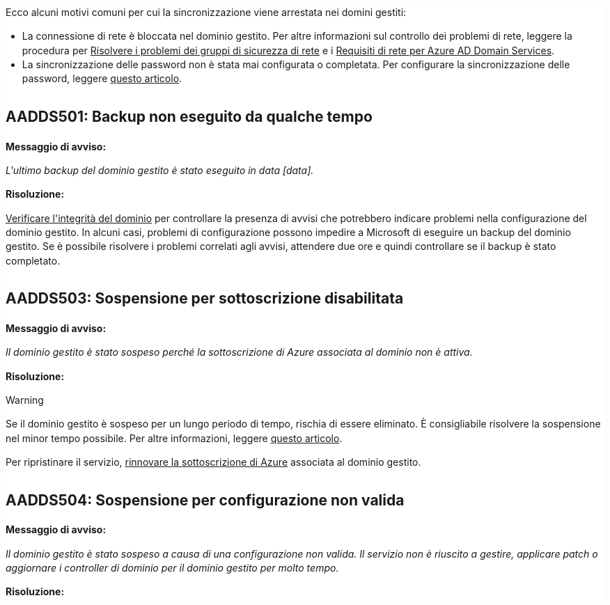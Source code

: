 Ecco alcuni motivi comuni per cui la sincronizzazione viene arrestata nei domini gestiti:
- La connessione di rete è bloccata nel dominio gestito. Per altre informazioni sul controllo dei problemi di rete, leggere la procedura per [Risolvere i problemi dei gruppi di sicurezza di rete](active-directory-ds-troubleshoot-nsg.md) e i [Requisiti di rete per Azure AD Domain Services](active-directory-ds-networking.md).
-  La sincronizzazione delle password non è stata mai configurata o completata. Per configurare la sincronizzazione delle password, leggere [questo articolo](active-directory-ds-getting-started-password-sync.md).

## <a name="aadds501-a-backup-has-not-been-taken-in-a-while"></a>AADDS501: Backup non eseguito da qualche tempo

**Messaggio di avviso:**

*L'ultimo backup del dominio gestito è stato eseguito in data [data].*

**Risoluzione:**

[Verificare l'integrità del dominio](active-directory-ds-check-health.md) per controllare la presenza di avvisi che potrebbero indicare problemi nella configurazione del dominio gestito. In alcuni casi, problemi di configurazione possono impedire a Microsoft di eseguire un backup del dominio gestito. Se è possibile risolvere i problemi correlati agli avvisi, attendere due ore e quindi controllare se il backup è stato completato.


## <a name="aadds503-suspension-due-to-disabled-subscription"></a>AADDS503: Sospensione per sottoscrizione disabilitata

**Messaggio di avviso:**

*Il dominio gestito è stato sospeso perché la sottoscrizione di Azure associata al dominio non è attiva.*

**Risoluzione:**

> [!WARNING]
> Se il dominio gestito è sospeso per un lungo periodo di tempo, rischia di essere eliminato. È consigliabile risolvere la sospensione nel minor tempo possibile. Per altre informazioni, leggere [questo articolo](active-directory-ds-suspension.md).

Per ripristinare il servizio, [rinnovare la sottoscrizione di Azure](https://docs.microsoft.com/azure/billing/billing-subscription-become-disable) associata al dominio gestito.

## <a name="aadds504-suspension-due-to-an-invalid-configuration"></a>AADDS504: Sospensione per configurazione non valida

**Messaggio di avviso:**

*Il dominio gestito è stato sospeso a causa di una configurazione non valida. Il servizio non è riuscito a gestire, applicare patch o aggiornare i controller di dominio per il dominio gestito per molto tempo.*

**Risoluzione:**
